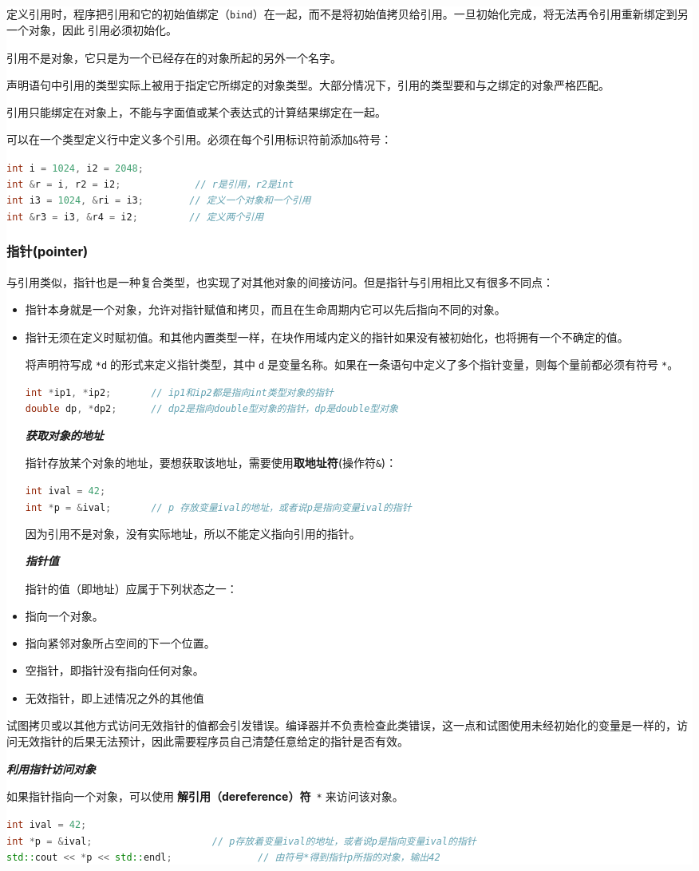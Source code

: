 定义引用时，程序把引用和它的初始值绑定（`bind`）在一起，而不是将初始值拷贝给引用。一旦初始化完成，将无法再令引用重新绑定到另一个对象，因此 引用必须初始化。

引用不是对象，它只是为一个已经存在的对象所起的另外一个名字。

声明语句中引用的类型实际上被用于指定它所绑定的对象类型。大部分情况下，引用的类型要和与之绑定的对象严格匹配。

引用只能绑定在对象上，不能与字面值或某个表达式的计算结果绑定在一起。

可以在一个类型定义行中定义多个引用。必须在每个引用标识符前添加`&`符号：

```c++
int i = 1024, i2 = 2048;
int &r = i, r2 = i2; 			 // r是引用，r2是int
int i3 = 1024, &ri = i3; 		// 定义一个对象和一个引用
int &r3 = i3, &r4 = i2;  		// 定义两个引用
```

### 指针(pointer)

与引用类似，指针也是一种复合类型，也实现了对其他对象的间接访问。但是指针与引用相比又有很多不同点：

- 指针本身就是一个对象，允许对指针赋值和拷贝，而且在生命周期内它可以先后指向不同的对象。

- 指针无须在定义时赋初值。和其他内置类型一样，在块作用域内定义的指针如果没有被初始化，也将拥有一个不确定的值。

  将声明符写成 `*d` 的形式来定义指针类型，其中 `d` 是变量名称。如果在一条语句中定义了多个指针变量，则每个量前都必须有符号 `*`。

  ```c++
  int *ip1, *ip2;		// ip1和ip2都是指向int类型对象的指针
  double dp, *dp2;		// dp2是指向double型对象的指针，dp是double型对象
  ```

  ***获取对象的地址***

  指针存放某个对象的地址，要想获取该地址，需要使用**取地址符**(操作符`&`)：

  ```c++
  int ival = 42;
  int *p = &ival; 		// p 存放变量ival的地址，或者说p是指向变量ival的指针
  ```

  因为引用不是对象，没有实际地址，所以不能定义指向引用的指针。

  ***指针值***

  指针的值（即地址）应属于下列状态之一：

- 指向一个对象。
- 指向紧邻对象所占空间的下一个位置。
- 空指针，即指针没有指向任何对象。
- 无效指针，即上述情况之外的其他值

试图拷贝或以其他方式访问无效指针的值都会引发错误。编译器并不负责检查此类错误，这一点和试图使用未经初始化的变量是一样的，访问无效指针的后果无法预计，因此需要程序员自己清楚任意给定的指针是否有效。

***利用指针访问对象***

如果指针指向一个对象，可以使用 **解引用（dereference）符**` *` 来访问该对象。

```c++
int ival = 42;
int *p = &ival;						// p存放着变量ival的地址，或者说p是指向变量ival的指针
std::cout << *p << std::endl;  				// 由符号*得到指针p所指的对象，输出42
```

